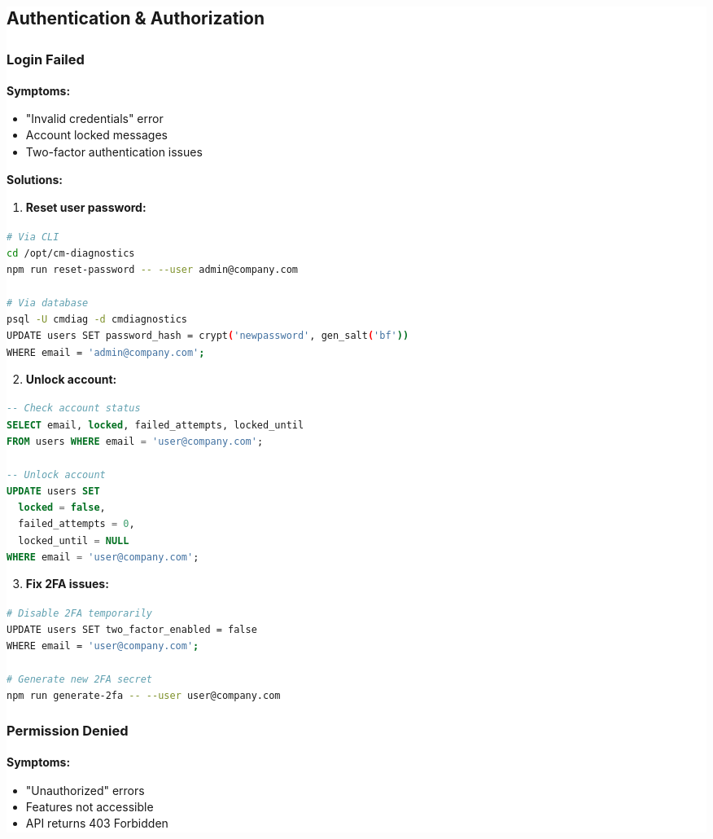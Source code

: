 ## Authentication & Authorization

### Login Failed

**Symptoms:**
- "Invalid credentials" error
- Account locked messages
- Two-factor authentication issues

**Solutions:**

1. **Reset user password:**
```bash
# Via CLI
cd /opt/cm-diagnostics
npm run reset-password -- --user admin@company.com

# Via database
psql -U cmdiag -d cmdiagnostics
UPDATE users SET password_hash = crypt('newpassword', gen_salt('bf')) 
WHERE email = 'admin@company.com';
```

2. **Unlock account:**
```sql
-- Check account status
SELECT email, locked, failed_attempts, locked_until 
FROM users WHERE email = 'user@company.com';

-- Unlock account
UPDATE users SET 
  locked = false, 
  failed_attempts = 0, 
  locked_until = NULL 
WHERE email = 'user@company.com';
```

3. **Fix 2FA issues:**
```bash
# Disable 2FA temporarily
UPDATE users SET two_factor_enabled = false 
WHERE email = 'user@company.com';

# Generate new 2FA secret
npm run generate-2fa -- --user user@company.com
```

### Permission Denied

**Symptoms:**
- "Unauthorized" errors
- Features not accessible
- API returns 403 Forbidden
